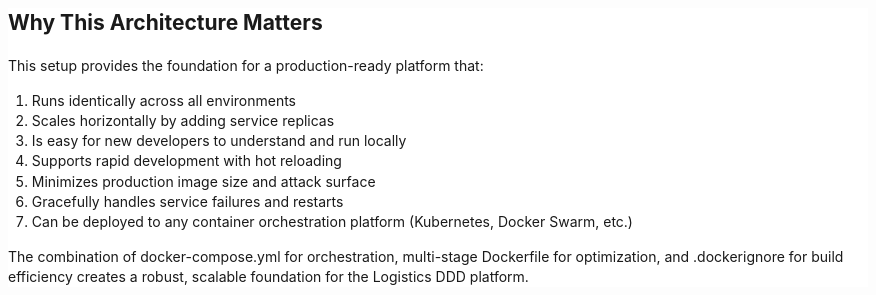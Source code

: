 ## Why This Architecture Matters

This setup provides the foundation for a production-ready platform that:

1. Runs identically across all environments
2. Scales horizontally by adding service replicas
3. Is easy for new developers to understand and run locally
4. Supports rapid development with hot reloading
5. Minimizes production image size and attack surface
6. Gracefully handles service failures and restarts
7. Can be deployed to any container orchestration platform (Kubernetes, Docker Swarm, etc.)

The combination of docker-compose.yml for orchestration, multi-stage Dockerfile for optimization, and .dockerignore for build efficiency creates a robust, scalable foundation for the Logistics DDD platform.
